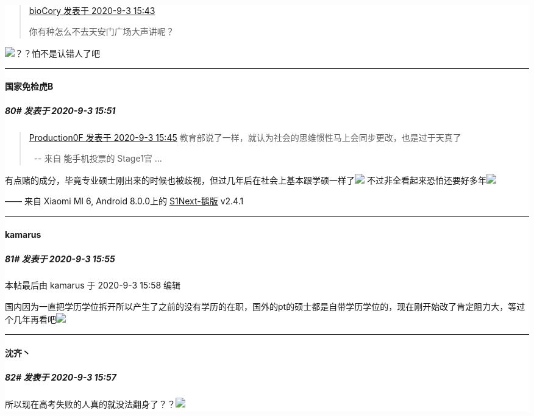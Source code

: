 

<blockquote><a href="httphttps://bbs.saraba1st.com/2b/forum.php?mod=redirect&amp;goto=findpost&amp;pid=48630162&amp;ptid=1957937" target="_blank">bioCory 发表于 2020-9-3 15:43</a>

你有种怎么不去天安门广场大声讲呢？</blockquote>
<img src="https://static.saraba1st.com/image/smiley/face2017/001.png" referrerpolicy="no-referrer">？？怕不是认错人了吧







*****

####  国家免检虎B  
##### 80#       发表于 2020-9-3 15:51



<blockquote><a href="httphttps://bbs.saraba1st.com/2b/forum.php?mod=redirect&amp;goto=findpost&amp;pid=48630181&amp;ptid=1957937" target="_blank">Production0F 发表于 2020-9-3 15:45</a>
教育部说了一样，就认为社会的思维惯性马上会同步更改，也是过于天真了

  -- 来自 能手机投票的 Stage1官 ...</blockquote>
有点赌的成分，毕竟专业硕士刚出来的时候也被歧视，但过几年后在社会上基本跟学硕一样了<img src="https://static.saraba1st.com/image/smiley/face2017/026.png" referrerpolicy="no-referrer">
不过非全看起来恐怕还要好多年<img src="https://static.saraba1st.com/image/smiley/face2017/067.png" referrerpolicy="no-referrer">

—— 来自 Xiaomi MI 6, Android 8.0.0上的 [S1Next-鹅版](https://github.com/ykrank/S1-Next/releases) v2.4.1







*****

####  kamarus  
##### 81#       发表于 2020-9-3 15:55



 本帖最后由 kamarus 于 2020-9-3 15:58 编辑 

国内因为一直把学历学位拆开所以产生了之前的没有学历的在职，国外的pt的硕士都是自带学历学位的，现在刚开始改了肯定阻力大，等过个几年再看吧<img src="https://static.saraba1st.com/image/smiley/face2017/001.png" referrerpolicy="no-referrer">







*****

####  沈齐丶  
##### 82#       发表于 2020-9-3 15:57




所以现在高考失败的人真的就没法翻身了？？<img src="https://static.saraba1st.com/image/smiley/face2017/001.png" referrerpolicy="no-referrer">
